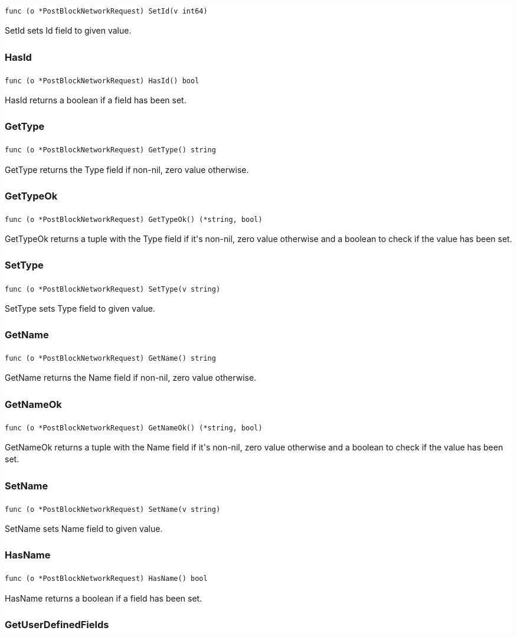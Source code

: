 `func (o *PostBlockNetworkRequest) SetId(v int64)`

SetId sets Id field to given value.

### HasId

`func (o *PostBlockNetworkRequest) HasId() bool`

HasId returns a boolean if a field has been set.

### GetType

`func (o *PostBlockNetworkRequest) GetType() string`

GetType returns the Type field if non-nil, zero value otherwise.

### GetTypeOk

`func (o *PostBlockNetworkRequest) GetTypeOk() (*string, bool)`

GetTypeOk returns a tuple with the Type field if it's non-nil, zero value otherwise
and a boolean to check if the value has been set.

### SetType

`func (o *PostBlockNetworkRequest) SetType(v string)`

SetType sets Type field to given value.


### GetName

`func (o *PostBlockNetworkRequest) GetName() string`

GetName returns the Name field if non-nil, zero value otherwise.

### GetNameOk

`func (o *PostBlockNetworkRequest) GetNameOk() (*string, bool)`

GetNameOk returns a tuple with the Name field if it's non-nil, zero value otherwise
and a boolean to check if the value has been set.

### SetName

`func (o *PostBlockNetworkRequest) SetName(v string)`

SetName sets Name field to given value.

### HasName

`func (o *PostBlockNetworkRequest) HasName() bool`

HasName returns a boolean if a field has been set.

### GetUserDefinedFields

